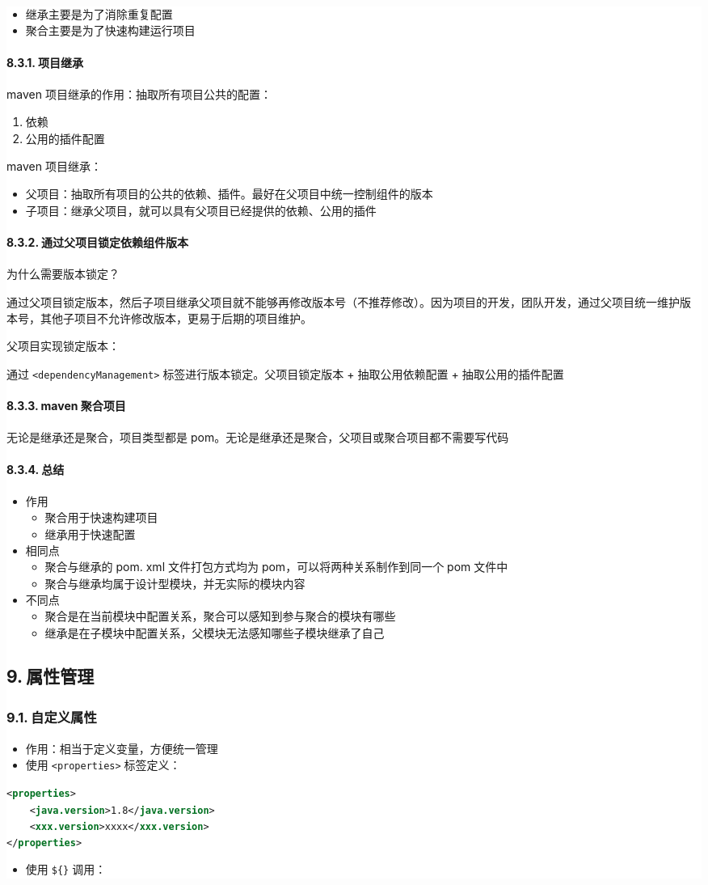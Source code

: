 - 继承主要是为了消除重复配置
- 聚合主要是为了快速构建运行项目

#### 8.3.1. 项目继承

maven 项目继承的作用：抽取所有项目公共的配置：

1. 依赖
2. 公用的插件配置

maven 项目继承：

- 父项目：抽取所有项目的公共的依赖、插件。最好在父项目中统一控制组件的版本
- 子项目：继承父项目，就可以具有父项目已经提供的依赖、公用的插件

#### 8.3.2. 通过父项目锁定依赖组件版本

为什么需要版本锁定？

通过父项目锁定版本，然后子项目继承父项目就不能够再修改版本号（不推荐修改）。因为项目的开发，团队开发，通过父项目统一维护版本号，其他子项目不允许修改版本，更易于后期的项目维护。

父项目实现锁定版本：

通过 `<dependencyManagement>` 标签进行版本锁定。父项目锁定版本 + 抽取公用依赖配置 + 抽取公用的插件配置

#### 8.3.3. maven 聚合项目

无论是继承还是聚合，项目类型都是 pom。无论是继承还是聚合，父项目或聚合项目都不需要写代码

#### 8.3.4. 总结

- 作用
    - 聚合用于快速构建项目
    - 继承用于快速配置
- 相同点
    - 聚合与继承的 pom. xml 文件打包方式均为 pom，可以将两种关系制作到同一个 pom 文件中
    - 聚合与继承均属于设计型模块，并无实际的模块内容
- 不同点
    - 聚合是在当前模块中配置关系，聚合可以感知到参与聚合的模块有哪些
    - 继承是在子模块中配置关系，父模块无法感知哪些子模块继承了自己

## 9. 属性管理

### 9.1. 自定义属性

- 作用：相当于定义变量，方便统一管理
- 使用 `<properties>` 标签定义：

```xml
<properties>
    <java.version>1.8</java.version>
    <xxx.version>xxxx</xxx.version>
</properties>
```

- 使用 `${}` 调用：
